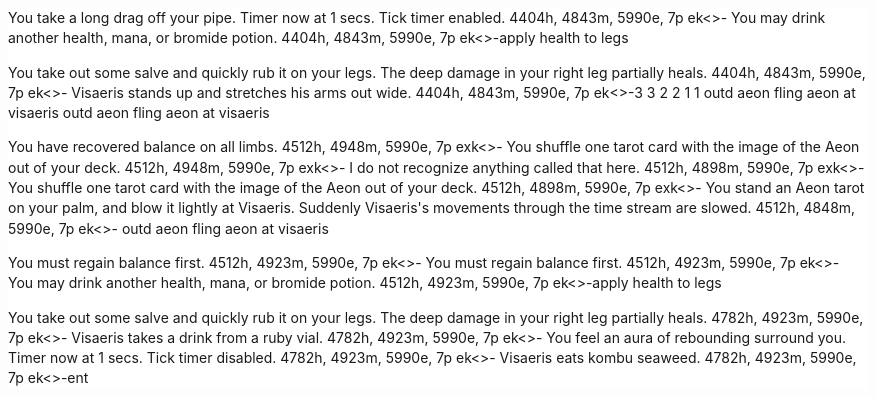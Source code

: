 You take a long drag off your pipe.
Timer now at 1 secs.
Tick timer enabled.
4404h, 4843m, 5990e, 7p ek<>-
You may drink another health, mana, or bromide potion.
4404h, 4843m, 5990e, 7p ek<>-apply health to legs

You take out some salve and quickly rub it on your legs.
The deep damage in your right leg partially heals.
4404h, 4843m, 5990e, 7p ek<>-
Visaeris stands up and stretches his arms out wide.
4404h, 4843m, 5990e, 7p ek<>-3
3
2
2
1
1
 outd aeon
fling aeon at visaeris
 outd aeon
fling aeon at visaeris

You have recovered balance on all limbs.
4512h, 4948m, 5990e, 7p exk<>-
You shuffle one tarot card with the image of the Aeon out of your deck.
4512h, 4948m, 5990e, 7p exk<>-
I do not recognize anything called that here.
4512h, 4898m, 5990e, 7p exk<>-
You shuffle one tarot card with the image of the Aeon out of your deck.
4512h, 4898m, 5990e, 7p exk<>-
You stand an Aeon tarot on your palm, and blow it lightly at Visaeris.
Suddenly Visaeris's movements through the time stream are slowed.
<Visaeris is aeoned.>
4512h, 4848m, 5990e, 7p ek<>- outd aeon
fling aeon at visaeris

You must regain balance first.
4512h, 4923m, 5990e, 7p ek<>-
You must regain balance first.
4512h, 4923m, 5990e, 7p ek<>-
You may drink another health, mana, or bromide potion.
4512h, 4923m, 5990e, 7p ek<>-apply health to legs

You take out some salve and quickly rub it on your legs.
The deep damage in your right leg partially heals.
4782h, 4923m, 5990e, 7p ek<>-
Visaeris takes a drink from a ruby vial.
4782h, 4923m, 5990e, 7p ek<>-
You feel an aura of rebounding surround you.
Timer now at 1 secs.
Tick timer disabled.
4782h, 4923m, 5990e, 7p ek<>-
Visaeris eats kombu seaweed.
4782h, 4923m, 5990e, 7p ek<>-ent

